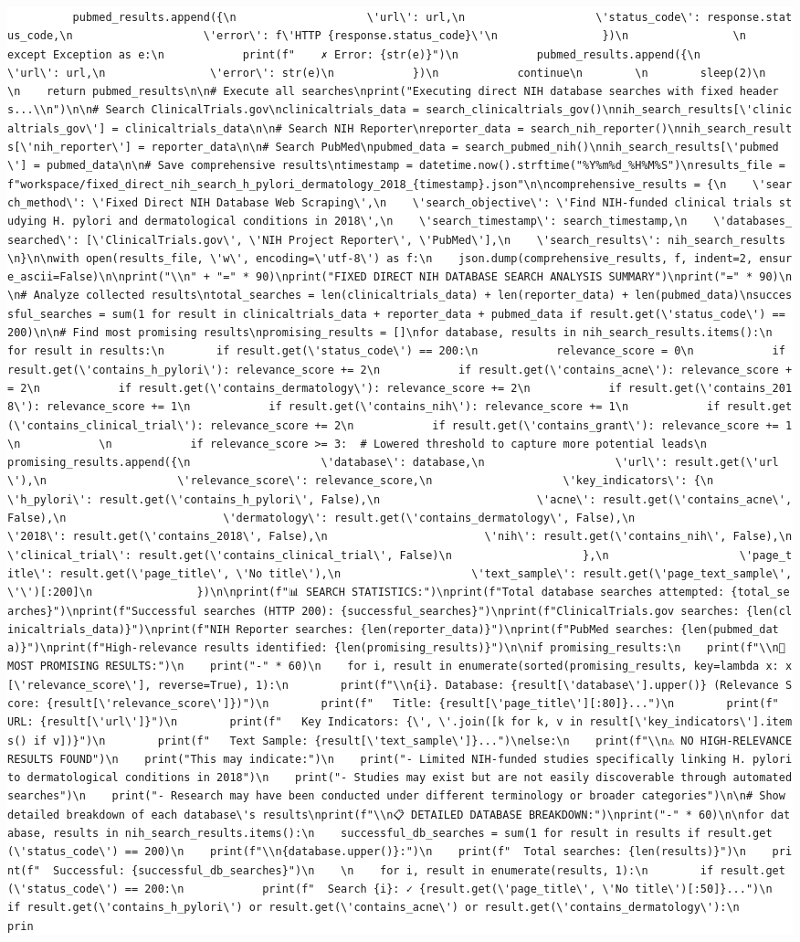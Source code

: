 ```
          pubmed_results.append({\n                    \'url\': url,\n                    \'status_code\': response.status_code,\n                    \'error\': f\'HTTP {response.status_code}\'\n                })\n                \n        except Exception as e:\n            print(f"    ✗ Error: {str(e)}")\n            pubmed_results.append({\n                \'url\': url,\n                \'error\': str(e)\n            })\n            continue\n        \n        sleep(2)\n    \n    return pubmed_results\n\n# Execute all searches\nprint("Executing direct NIH database searches with fixed headers...\\n")\n\n# Search ClinicalTrials.gov\nclinicaltrials_data = search_clinicaltrials_gov()\nnih_search_results[\'clinicaltrials_gov\'] = clinicaltrials_data\n\n# Search NIH Reporter\nreporter_data = search_nih_reporter()\nnih_search_results[\'nih_reporter\'] = reporter_data\n\n# Search PubMed\npubmed_data = search_pubmed_nih()\nnih_search_results[\'pubmed\'] = pubmed_data\n\n# Save comprehensive results\ntimestamp = datetime.now().strftime("%Y%m%d_%H%M%S")\nresults_file = f"workspace/fixed_direct_nih_search_h_pylori_dermatology_2018_{timestamp}.json"\n\ncomprehensive_results = {\n    \'search_method\': \'Fixed Direct NIH Database Web Scraping\',\n    \'search_objective\': \'Find NIH-funded clinical trials studying H. pylori and dermatological conditions in 2018\',\n    \'search_timestamp\': search_timestamp,\n    \'databases_searched\': [\'ClinicalTrials.gov\', \'NIH Project Reporter\', \'PubMed\'],\n    \'search_results\': nih_search_results\n}\n\nwith open(results_file, \'w\', encoding=\'utf-8\') as f:\n    json.dump(comprehensive_results, f, indent=2, ensure_ascii=False)\n\nprint("\\n" + "=" * 90)\nprint("FIXED DIRECT NIH DATABASE SEARCH ANALYSIS SUMMARY")\nprint("=" * 90)\n\n# Analyze collected results\ntotal_searches = len(clinicaltrials_data) + len(reporter_data) + len(pubmed_data)\nsuccessful_searches = sum(1 for result in clinicaltrials_data + reporter_data + pubmed_data if result.get(\'status_code\') == 200)\n\n# Find most promising results\npromising_results = []\nfor database, results in nih_search_results.items():\n    for result in results:\n        if result.get(\'status_code\') == 200:\n            relevance_score = 0\n            if result.get(\'contains_h_pylori\'): relevance_score += 2\n            if result.get(\'contains_acne\'): relevance_score += 2\n            if result.get(\'contains_dermatology\'): relevance_score += 2\n            if result.get(\'contains_2018\'): relevance_score += 1\n            if result.get(\'contains_nih\'): relevance_score += 1\n            if result.get(\'contains_clinical_trial\'): relevance_score += 2\n            if result.get(\'contains_grant\'): relevance_score += 1\n            \n            if relevance_score >= 3:  # Lowered threshold to capture more potential leads\n                promising_results.append({\n                    \'database\': database,\n                    \'url\': result.get(\'url\'),\n                    \'relevance_score\': relevance_score,\n                    \'key_indicators\': {\n                        \'h_pylori\': result.get(\'contains_h_pylori\', False),\n                        \'acne\': result.get(\'contains_acne\', False),\n                        \'dermatology\': result.get(\'contains_dermatology\', False),\n                        \'2018\': result.get(\'contains_2018\', False),\n                        \'nih\': result.get(\'contains_nih\', False),\n                        \'clinical_trial\': result.get(\'contains_clinical_trial\', False)\n                    },\n                    \'page_title\': result.get(\'page_title\', \'No title\'),\n                    \'text_sample\': result.get(\'page_text_sample\', \'\')[:200]\n                })\n\nprint(f"📊 SEARCH STATISTICS:")\nprint(f"Total database searches attempted: {total_searches}")\nprint(f"Successful searches (HTTP 200): {successful_searches}")\nprint(f"ClinicalTrials.gov searches: {len(clinicaltrials_data)}")\nprint(f"NIH Reporter searches: {len(reporter_data)}")\nprint(f"PubMed searches: {len(pubmed_data)}")\nprint(f"High-relevance results identified: {len(promising_results)}")\n\nif promising_results:\n    print(f"\\n🎯 MOST PROMISING RESULTS:")\n    print("-" * 60)\n    for i, result in enumerate(sorted(promising_results, key=lambda x: x[\'relevance_score\'], reverse=True), 1):\n        print(f"\\n{i}. Database: {result[\'database\'].upper()} (Relevance Score: {result[\'relevance_score\']})")\n        print(f"   Title: {result[\'page_title\'][:80]}...")\n        print(f"   URL: {result[\'url\']}")\n        print(f"   Key Indicators: {\', \'.join([k for k, v in result[\'key_indicators\'].items() if v])}")\n        print(f"   Text Sample: {result[\'text_sample\']}...")\nelse:\n    print(f"\\n⚠️ NO HIGH-RELEVANCE RESULTS FOUND")\n    print("This may indicate:")\n    print("- Limited NIH-funded studies specifically linking H. pylori to dermatological conditions in 2018")\n    print("- Studies may exist but are not easily discoverable through automated searches")\n    print("- Research may have been conducted under different terminology or broader categories")\n\n# Show detailed breakdown of each database\'s results\nprint(f"\\n📋 DETAILED DATABASE BREAKDOWN:")\nprint("-" * 60)\n\nfor database, results in nih_search_results.items():\n    successful_db_searches = sum(1 for result in results if result.get(\'status_code\') == 200)\n    print(f"\\n{database.upper()}:")\n    print(f"  Total searches: {len(results)}")\n    print(f"  Successful: {successful_db_searches}")\n    \n    for i, result in enumerate(results, 1):\n        if result.get(\'status_code\') == 200:\n            print(f"  Search {i}: ✓ {result.get(\'page_title\', \'No title\')[:50]}...")\n            if result.get(\'contains_h_pylori\') or result.get(\'contains_acne\') or result.get(\'contains_dermatology\'):\n                prin
```